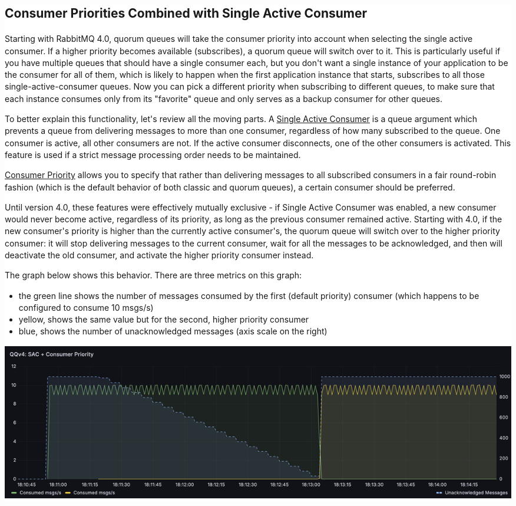 ## Consumer Priorities Combined with Single Active Consumer

Starting with RabbitMQ 4.0, quorum queues will take the consumer priority into account when selecting the single active consumer.
If a higher priority becomes available (subscribes), a quorum queue will switch over to it.
This is particularly useful if you have multiple queues that should have a single consumer each, but you don't want
a single instance of your application to be the consumer for all of them, which is likely to happen when the first
application instance that starts, subscribes to all those single-active-consumer queues. Now you can pick a different priority
when subscribing to different queues, to make sure that each instance consumes only from its "favorite" queue and only serves
as a backup consumer for other queues.


To better explain this functionality, let's review all the moving parts.
A [Single Active Consumer](/docs/consumers#single-active-consumer) is a queue argument which
prevents a queue from delivering messages to more than one consumer, regardless of how many
subscribed to the queue. One consumer is active, all other consumers are not. If the active
consumer disconnects, one of the other consumers is activated. This feature is used
if a strict message processing order needs to be maintained.

[Consumer Priority](/docs/consumers#priority) allows you to specify that rather than delivering
messages to all subscribed consumers in a fair round-robin fashion (which is the default behavior
of both classic and quorum queues), a certain consumer should be preferred.

Until version 4.0, these features were effectively mutually exclusive - if Single Active Consumer was enabled,
a new consumer would never become active, regardless of its priority, as long as the previous consumer remained active.
Starting with 4.0, if the new consumer's priority is higher than the currently active consumer's, the quorum queue
will switch over to the higher priority consumer: it will stop delivering messages to the current
consumer, wait for all the messages to be acknowledged, and then will deactivate the old consumer,
and activate the higher priority consumer instead.

The graph below shows this behavior. There are three metrics on this graph:
* the green line shows the number of messages consumed by the first (default priority) consumer (which happens to be configured to consume 10 msgs/s)
* yellow, shows the same value but for the second, higher priority consumer
* blue, shows the number of unacknowledged messages (axis scale on the right)

![Single Active Consumer switchover: the normal-priority consumer (green) gets deactivated after it has acknowledged its messages, then the higher-priority consumer (yellow) gets activated](sac-and-consumer-priority.png)
